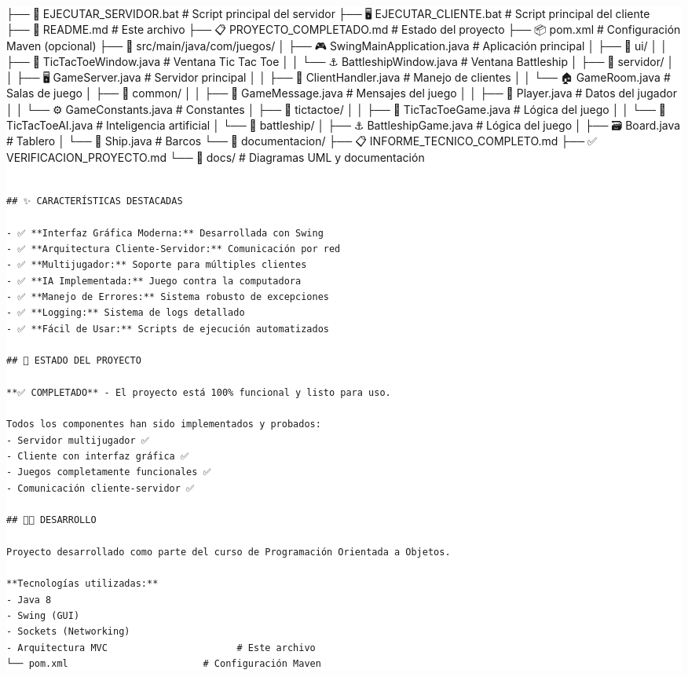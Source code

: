 ├── 🚀 EJECUTAR_SERVIDOR.bat    # Script principal del servidor
├── 🖥️ EJECUTAR_CLIENTE.bat     # Script principal del cliente  
├── 📖 README.md                # Este archivo
├── 📋 PROYECTO_COMPLETADO.md   # Estado del proyecto
├── 📦 pom.xml                  # Configuración Maven (opcional)
├── 📂 src/main/java/com/juegos/
│   ├── 🎮 SwingMainApplication.java    # Aplicación principal
│   ├── 📂 ui/
│   │   ├── 🎲 TicTacToeWindow.java     # Ventana Tic Tac Toe
│   │   └── ⚓ BattleshipWindow.java    # Ventana Battleship
│   ├── 📂 servidor/
│   │   ├── 🖥️ GameServer.java          # Servidor principal
│   │   ├── 👤 ClientHandler.java      # Manejo de clientes
│   │   └── 🏠 GameRoom.java           # Salas de juego
│   ├── 📂 common/
│   │   ├── 📨 GameMessage.java        # Mensajes del juego
│   │   ├── 👤 Player.java             # Datos del jugador
│   │   └── ⚙️ GameConstants.java      # Constantes
│   ├── 📂 tictactoe/
│   │   ├── 🎲 TicTacToeGame.java      # Lógica del juego
│   │   └── 🤖 TicTacToeAI.java        # Inteligencia artificial
│   └── 📂 battleship/
│       ├── ⚓ BattleshipGame.java     # Lógica del juego
│       ├── 🗃️ Board.java              # Tablero
│       └── 🚢 Ship.java               # Barcos
└── 📂 documentacion/
    ├── 📋 INFORME_TECNICO_COMPLETO.md
    ├── ✅ VERIFICACION_PROYECTO.md
    └── 📂 docs/                       # Diagramas UML y documentación
```

## ✨ CARACTERÍSTICAS DESTACADAS

- ✅ **Interfaz Gráfica Moderna:** Desarrollada con Swing
- ✅ **Arquitectura Cliente-Servidor:** Comunicación por red
- ✅ **Multijugador:** Soporte para múltiples clientes
- ✅ **IA Implementada:** Juego contra la computadora
- ✅ **Manejo de Errores:** Sistema robusto de excepciones
- ✅ **Logging:** Sistema de logs detallado
- ✅ **Fácil de Usar:** Scripts de ejecución automatizados

## 🎯 ESTADO DEL PROYECTO

**✅ COMPLETADO** - El proyecto está 100% funcional y listo para uso.

Todos los componentes han sido implementados y probados:
- Servidor multijugador ✅
- Cliente con interfaz gráfica ✅
- Juegos completamente funcionales ✅
- Comunicación cliente-servidor ✅

## 👨‍💻 DESARROLLO

Proyecto desarrollado como parte del curso de Programación Orientada a Objetos.

**Tecnologías utilizadas:**
- Java 8
- Swing (GUI)
- Sockets (Networking)
- Arquitectura MVC                       # Este archivo
└── pom.xml                        # Configuración Maven
```
